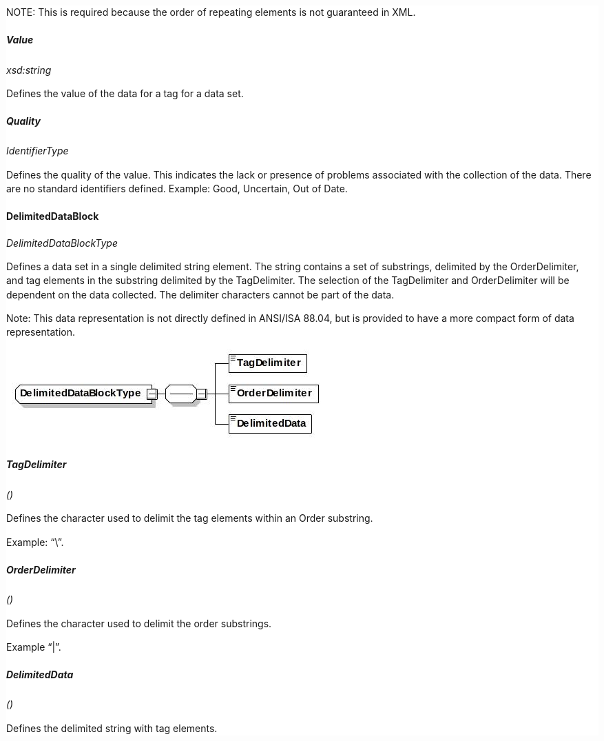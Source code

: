 NOTE: This is required because the order of repeating elements is not guaranteed in XML.

##### Value

*xsd:string*

Defines the value of the data for a tag for a data set.

##### Quality

*IdentifierType*

Defines the quality of the value.  This indicates the lack or presence of problems associated with the collection of the data.  There are no standard identifiers defined.  Example: Good, Uncertain, Out of Date. 

#### DelimitedDataBlock 

*DelimitedDataBlockType*

Defines a data set in a single delimited string element. The string contains a set of substrings, delimited by the OrderDelimiter, and tag elements in the substring delimited by the TagDelimiter.  The selection of the TagDelimiter and OrderDelimiter will be dependent on the data collected. The delimiter characters cannot be part of the data. 

Note: This data representation is not directly defined in ANSI/ISA 88.04, but is provided to have a more compact form of data representation. 

![delimited-data-block-type](BatchML-BatchProductionRecord/types/delimited-data-block-type.jpg)

##### TagDelimiter

*()*

Defines the character used to delimit the tag elements within an Order substring.

Example: “\”.  

##### OrderDelimiter

*()*

Defines the character used to delimit the order substrings.

Example “|”. 

##### DelimitedData

*()*

Defines the delimited string with tag elements.
